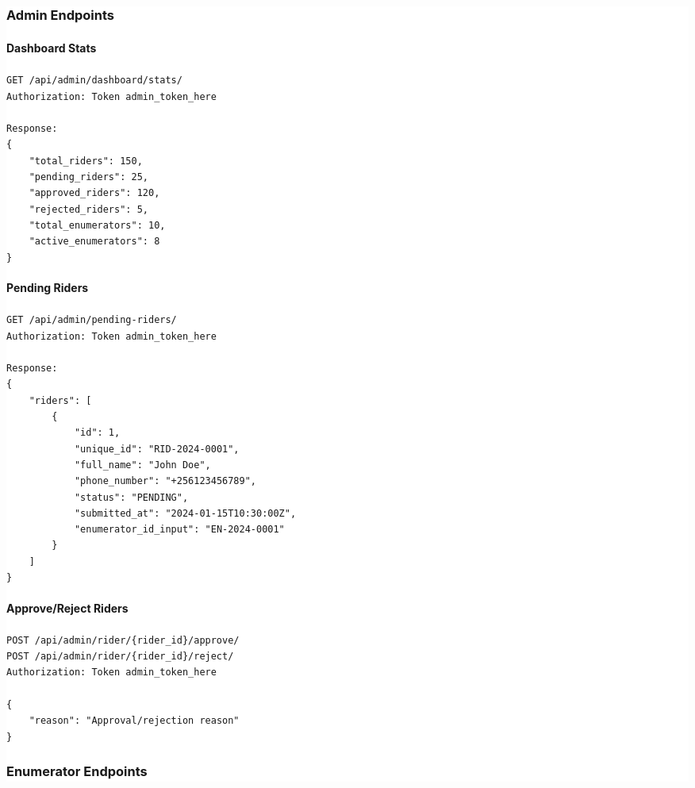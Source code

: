 ### Admin Endpoints

#### Dashboard Stats
```
GET /api/admin/dashboard/stats/
Authorization: Token admin_token_here

Response:
{
    "total_riders": 150,
    "pending_riders": 25,
    "approved_riders": 120,
    "rejected_riders": 5,
    "total_enumerators": 10,
    "active_enumerators": 8
}
```

#### Pending Riders
```
GET /api/admin/pending-riders/
Authorization: Token admin_token_here

Response:
{
    "riders": [
        {
            "id": 1,
            "unique_id": "RID-2024-0001",
            "full_name": "John Doe",
            "phone_number": "+256123456789",
            "status": "PENDING",
            "submitted_at": "2024-01-15T10:30:00Z",
            "enumerator_id_input": "EN-2024-0001"
        }
    ]
}
```

#### Approve/Reject Riders
```
POST /api/admin/rider/{rider_id}/approve/
POST /api/admin/rider/{rider_id}/reject/
Authorization: Token admin_token_here

{
    "reason": "Approval/rejection reason"
}
```

### Enumerator Endpoints
